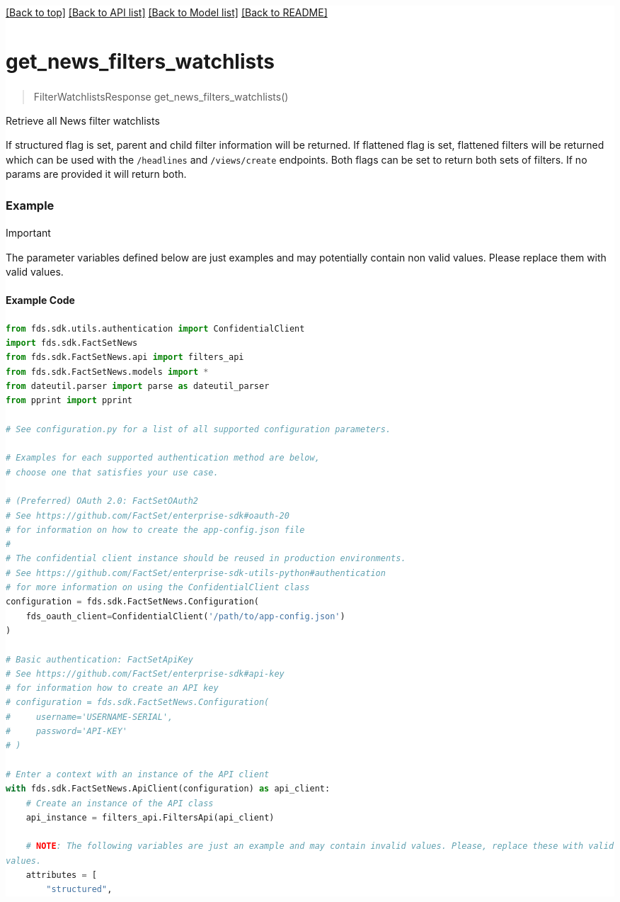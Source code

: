 [[Back to top]](#) [[Back to API list]](../README.md#documentation-for-api-endpoints) [[Back to Model list]](../README.md#documentation-for-models) [[Back to README]](../README.md)

# **get_news_filters_watchlists**
> FilterWatchlistsResponse get_news_filters_watchlists()

Retrieve all News filter watchlists

If structured flag is set, parent and child filter information will be returned. If flattened flag is set, flattened filters will be returned which can be used with the `/headlines` and `/views/create` endpoints. Both flags can be set to return both sets of filters.  If no params are provided it will return both.

### Example

> [!IMPORTANT]
> The parameter variables defined below are just examples and may potentially contain non valid values. Please replace them with valid values.

#### Example Code

```python
from fds.sdk.utils.authentication import ConfidentialClient
import fds.sdk.FactSetNews
from fds.sdk.FactSetNews.api import filters_api
from fds.sdk.FactSetNews.models import *
from dateutil.parser import parse as dateutil_parser
from pprint import pprint

# See configuration.py for a list of all supported configuration parameters.

# Examples for each supported authentication method are below,
# choose one that satisfies your use case.

# (Preferred) OAuth 2.0: FactSetOAuth2
# See https://github.com/FactSet/enterprise-sdk#oauth-20
# for information on how to create the app-config.json file
#
# The confidential client instance should be reused in production environments.
# See https://github.com/FactSet/enterprise-sdk-utils-python#authentication
# for more information on using the ConfidentialClient class
configuration = fds.sdk.FactSetNews.Configuration(
    fds_oauth_client=ConfidentialClient('/path/to/app-config.json')
)

# Basic authentication: FactSetApiKey
# See https://github.com/FactSet/enterprise-sdk#api-key
# for information how to create an API key
# configuration = fds.sdk.FactSetNews.Configuration(
#     username='USERNAME-SERIAL',
#     password='API-KEY'
# )

# Enter a context with an instance of the API client
with fds.sdk.FactSetNews.ApiClient(configuration) as api_client:
    # Create an instance of the API class
    api_instance = filters_api.FiltersApi(api_client)

    # NOTE: The following variables are just an example and may contain invalid values. Please, replace these with valid values.
    attributes = [
        "structured",
```